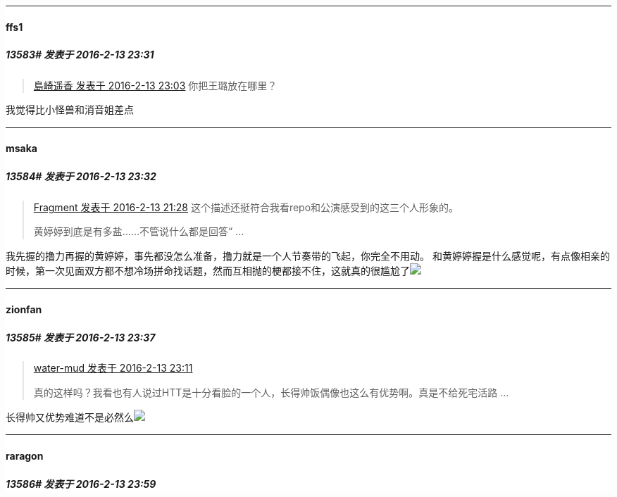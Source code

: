 


-----

####  ffs1  
##### 13583#       发表于 2016-2-13 23:31



<blockquote><a href="httphttps://bbs.saraba1st.com/2b/forum.php?mod=redirect&amp;amp;goto=findpost&amp;amp;pid=31562989&amp;amp;ptid=1105387" target="_blank">島崎遥香 发表于 2016-2-13 23:03</a>
你把王璐放在哪里？</blockquote>
我觉得比小怪兽和消音姐差点







-----

####  msaka  
##### 13584#       发表于 2016-2-13 23:32



<blockquote><a href="httphttps://bbs.saraba1st.com/2b/forum.php?mod=redirect&amp;amp;goto=findpost&amp;amp;pid=31562275&amp;amp;ptid=1105387" target="_blank">Fragment 发表于 2016-2-13 21:28</a>
这个描述还挺符合我看repo和公演感受到的这三个人形象的。

黄婷婷到底是有多盐……不管说什么都是回答“ ...</blockquote>
我先握的撸力再握的黄婷婷，事先都没怎么准备，撸力就是一个人节奏带的飞起，你完全不用动。
和黄婷婷握是什么感觉呢，有点像相亲的时候，第一次见面双方都不想冷场拼命找话题，然而互相抛的梗都接不住，这就真的很尴尬了<img src="https://static.saraba1st.com/image/smiley/normal/028.gif" referrerpolicy="no-referrer">







-----

####  zionfan  
##### 13585#       发表于 2016-2-13 23:37



<blockquote><a href="httphttps://bbs.saraba1st.com/2b/forum.php?mod=redirect&amp;goto=findpost&amp;pid=31563048&amp;ptid=1105387" target="_blank">water-mud 发表于 2016-2-13 23:11</a>

真的这样吗？我看也有人说过HTT是十分看脸的一个人，长得帅饭偶像也这么有优势啊。真是不给死宅活路 ...</blockquote>
长得帅又优势难道不是必然么<img src="https://static.saraba1st.com/image/smiley/face/79.gif" referrerpolicy="no-referrer">







-----

####  raragon  
##### 13586#       发表于 2016-2-13 23:59
